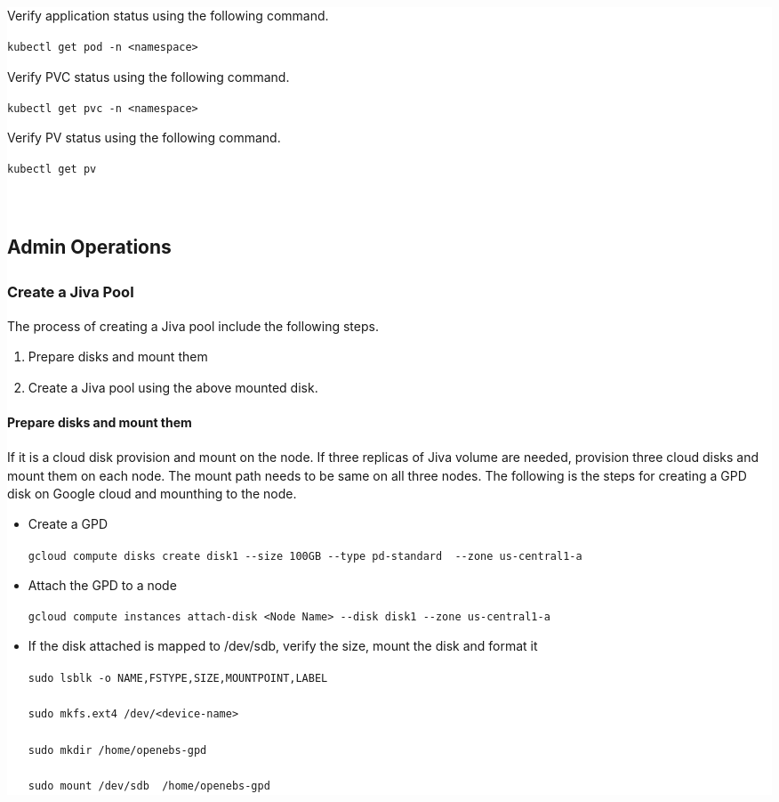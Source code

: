 Verify application status using the following command.

```
kubectl get pod -n <namespace>
```

Verify PVC status using the following command.

```
kubectl get pvc -n <namespace>
```

Verify PV status using the following command.

```
kubectl get pv
```



<br>

<h2><a class="anchor" aria-hidden="true" id="admin-operations"></a>Admin Operations</h2>



<h3><a class="anchor" aria-hidden="true" id="create-a-pool"></a>Create a Jiva Pool</h3>

The process of creating a Jiva pool include the following steps.

1. Prepare disks and mount them

2. Create a Jiva pool using the above mounted disk.

<h4><a class="anchor" aria-hidden="true" id="prepare-disk-mount"></a>Prepare disks and mount them</h4>

If it is a cloud disk provision and mount on the node. If three replicas of Jiva volume are needed, provision three cloud disks and mount them on each node. The mount path needs to be same on all three nodes. The following is the steps for creating a GPD disk on Google cloud and mounthing to the node.

- Create a GPD

  ```
  gcloud compute disks create disk1 --size 100GB --type pd-standard  --zone us-central1-a
  ```
  
- Attach the GPD to a node

  ```
  gcloud compute instances attach-disk <Node Name> --disk disk1 --zone us-central1-a
  ```

- If the disk attached is mapped to /dev/sdb, verify the size, mount the disk and format it

  ```
  sudo lsblk -o NAME,FSTYPE,SIZE,MOUNTPOINT,LABEL

  sudo mkfs.ext4 /dev/<device-name>

  sudo mkdir /home/openebs-gpd

  sudo mount /dev/sdb  /home/openebs-gpd
  ```

